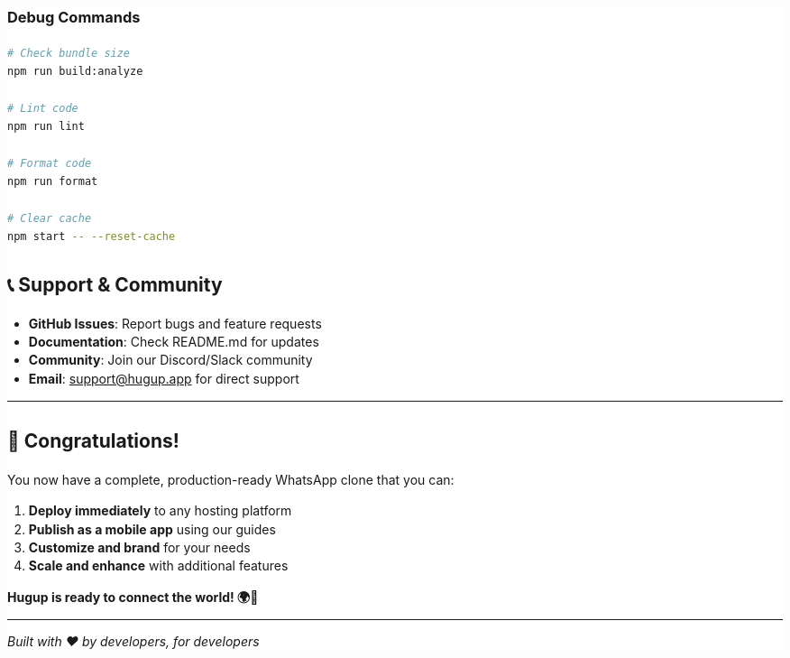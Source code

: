 ### **Debug Commands**
```bash
# Check bundle size
npm run build:analyze

# Lint code
npm run lint

# Format code
npm run format

# Clear cache
npm start -- --reset-cache
```

## 📞 **Support & Community**

- **GitHub Issues**: Report bugs and feature requests
- **Documentation**: Check README.md for updates
- **Community**: Join our Discord/Slack community
- **Email**: support@hugup.app for direct support

---

## 🎉 **Congratulations!**

You now have a complete, production-ready WhatsApp clone that you can:

1. **Deploy immediately** to any hosting platform
2. **Publish as a mobile app** using our guides
3. **Customize and brand** for your needs
4. **Scale and enhance** with additional features

**Hugup is ready to connect the world! 🌍💬**

---

*Built with ❤️ by developers, for developers*